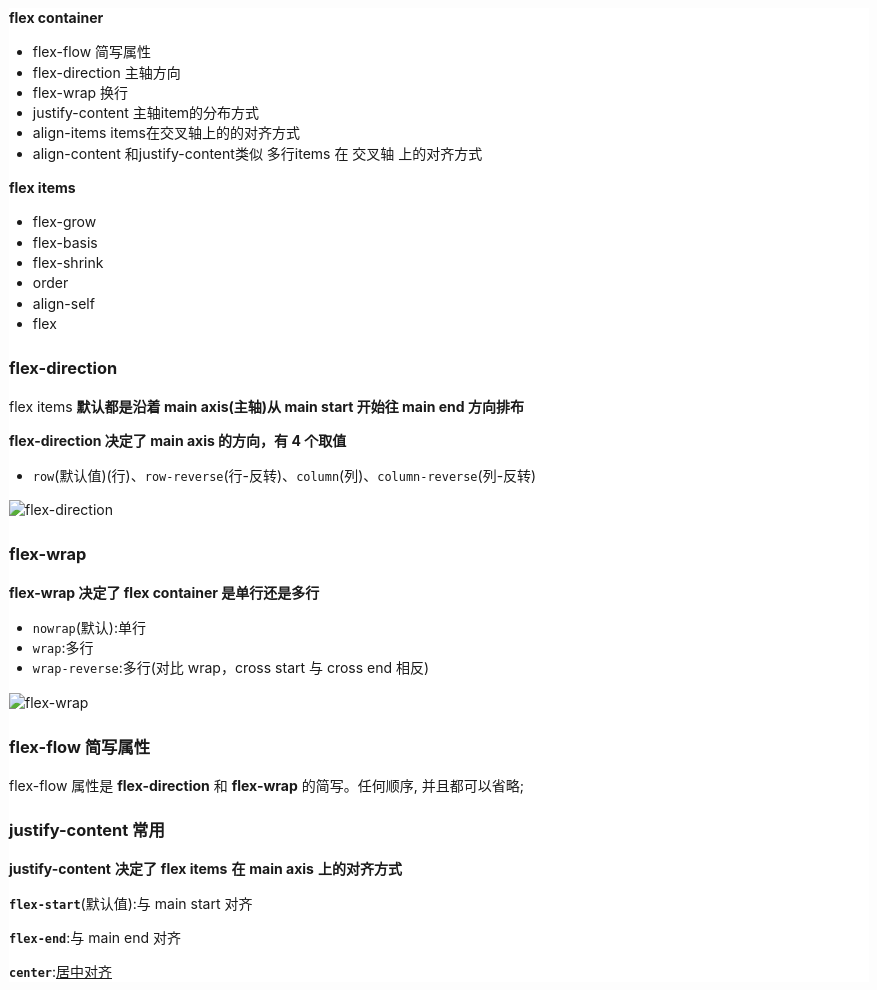  **flex container**

- flex-flow 简写属性
- flex-direction 主轴方向
- flex-wrap 换行
- justify-content 主轴item的分布方式
- align-items items在交叉轴上的的对齐方式
- align-content  和justify-content类似 多行items 在 交叉轴 上的对齐方式

 **flex items** 

- flex-grow
- flex-basis
- flex-shrink
- order
- align-self
- flex



### flex-direction

flex items **默认都是沿着 main axis(主轴)从 main start 开始往 main end 方向排布**

**flex-direction 决定了 main axis 的方向，有 4 个取值**

- `row`(默认值)(行)、`row-reverse`(行-反转)、`column`(列)、`column-reverse`(列-反转)

![flex-direction](/Users/wsp/Documents/Front-End/Code/Learn_HTML_CSS/img/flex-direction.png)



### flex-wrap

**flex-wrap 决定了 flex container 是单行还是多行**

-  `nowrap`(默认):单行
- `wrap`:多行
- `wrap-reverse`:多行(对比 wrap，cross start 与 cross end 相反)

![flex-wrap](/Users/wsp/Documents/Front-End/Code/Learn_HTML_CSS/img/flex-wrap.png)



### flex-flow 简写属性

flex-flow 属性是 **flex-direction** 和 **flex-wrap** 的简写。任何顺序, 并且都可以省略;



### justify-content 常用

 **justify-content** **决定了** **flex items** **在** **main axis** **上的对齐方式**

**`flex-start`**(默认值):与 main start 对齐

**`flex-end`**:与 main end 对齐

**`center`**:<u>居中对齐</u>
